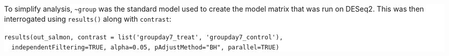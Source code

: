 To simplify analysis, `~group` was the standard model used to create the model matrix that was run on DESeq2. This was then interrogated using `results()` along with `contrast`:

```
results(out_salmon, contrast = list('groupday7_treat', 'groupday7_control'),
  independentFiltering=TRUE, alpha=0.05, pAdjustMethod="BH", parallel=TRUE)
```
